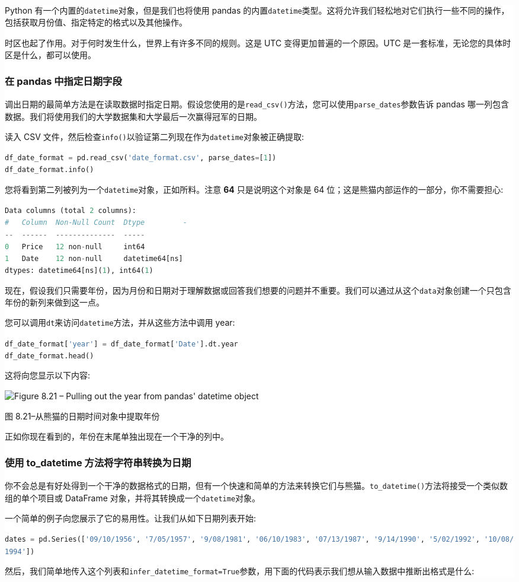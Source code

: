Python 有一个内置的`datetime`对象，但是我们也将使用 pandas 的内置`datetime`类型。这将允许我们轻松地对它们执行一些不同的操作，包括获取月份值、指定特定的格式以及其他操作。

时区也起了作用。对于何时发生什么，世界上有许多不同的规则。这是 UTC 变得更加普遍的一个原因。UTC 是一套标准，无论您的具体时区是什么，都可以使用。

### 在 pandas 中指定日期字段

调出日期的最简单方法是在读取数据时指定日期。假设您使用的是`read_csv()`方法，您可以使用`parse_dates`参数告诉 pandas 哪一列包含数据。我们将使用我们的大学数据集和大学最后一次赢得冠军的日期。

读入 CSV 文件，然后检查`info()`以验证第二列现在作为`datetime`对象被正确提取:

```py
df_date_format = pd.read_csv('date_format.csv', parse_dates=[1])
df_date_format.info()
```

您将看到第二列被列为一个`datetime`对象，正如所料。注意 **64** 只是说明这个对象是 64 位；这是熊猫内部运作的一部分，你不需要担心:

```py
Data columns (total 2 columns): 
#   Column  Non-Null Count  Dtype         -
--  ------  --------------  -----          
0   Price   12 non-null     int64          
1   Date    12 non-null     datetime64[ns]
dtypes: datetime64[ns](1), int64(1)
```

现在，假设我们只需要年份，因为月份和日期对于理解数据或回答我们想要的问题并不重要。我们可以通过从这个`data`对象创建一个只包含年份的新列来做到这一点。

您可以调用`dt`来访问`datetime`方法，并从这些方法中调用 year:

```py
df_date_format['year'] = df_date_format['Date'].dt.year
df_date_format.head()
```

这将向您显示以下内容:

![Figure 8.21 – Pulling out the year from pandas' datetime object
](img/Figure_8.21.jpg)

图 8.21–从熊猫的日期时间对象中提取年份

正如你现在看到的，年份在末尾单独出现在一个干净的列中。

### 使用 to_datetime 方法将字符串转换为日期

你不会总是有好处得到一个干净的数据格式的日期，但有一个快速和简单的方法来转换它们与熊猫。`to_datetime()`方法将接受一个类似数组的单个项目或 DataFrame 对象，并将其转换成一个`datetime`对象。

一个简单的例子向您展示了它的易用性。让我们从如下日期列表开始:

```py
dates = pd.Series(['09/10/1956', '7/05/1957', '9/08/1981', '06/10/1983', '07/13/1987', '9/14/1990', '5/02/1992', '10/08/1994'])
```

然后，我们简单地传入这个列表和`infer_datetime_format=True`参数，用下面的代码表示我们想从输入数据中推断出格式是什么:
